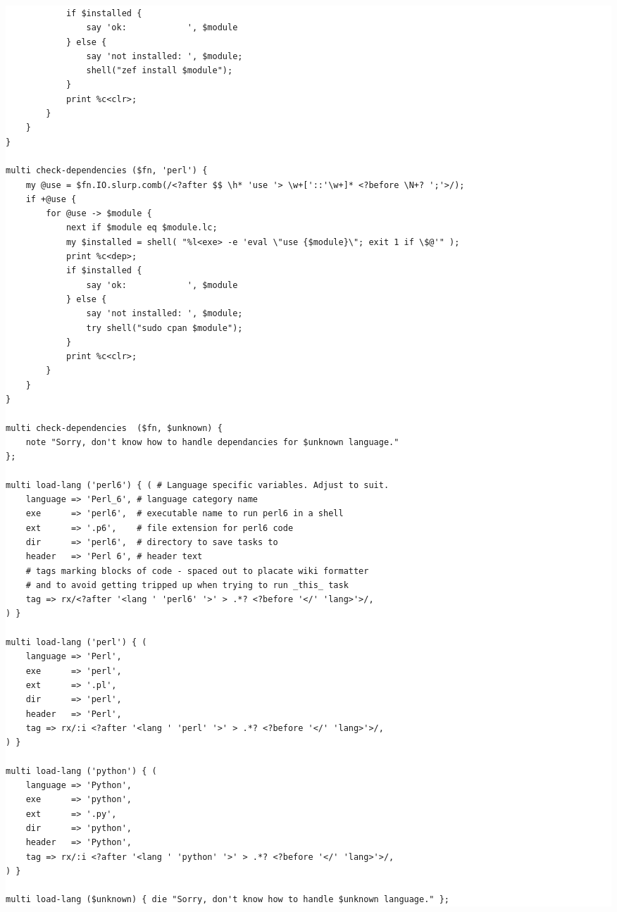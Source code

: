 ```perl6
            if $installed {
                say 'ok:            ', $module
            } else {
                say 'not installed: ', $module;
                shell("zef install $module");
            }
            print %c<clr>;
        }
    }
}

multi check-dependencies ($fn, 'perl') {
    my @use = $fn.IO.slurp.comb(/<?after $$ \h* 'use '> \w+['::'\w+]* <?before \N+? ';'>/);
    if +@use {
        for @use -> $module {
            next if $module eq $module.lc;
            my $installed = shell( "%l<exe> -e 'eval \"use {$module}\"; exit 1 if \$@'" );
            print %c<dep>;
            if $installed {
                say 'ok:            ', $module
            } else {
                say 'not installed: ', $module;
                try shell("sudo cpan $module");
            }
            print %c<clr>;
        }
    }
}

multi check-dependencies  ($fn, $unknown) {
    note "Sorry, don't know how to handle dependancies for $unknown language."
};

multi load-lang ('perl6') { ( # Language specific variables. Adjust to suit.
    language => 'Perl_6', # language category name
    exe      => 'perl6',  # executable name to run perl6 in a shell
    ext      => '.p6',    # file extension for perl6 code
    dir      => 'perl6',  # directory to save tasks to
    header   => 'Perl 6', # header text
    # tags marking blocks of code - spaced out to placate wiki formatter
    # and to avoid getting tripped up when trying to run _this_ task
    tag => rx/<?after '<lang ' 'perl6' '>' > .*? <?before '</' 'lang>'>/,
) }

multi load-lang ('perl') { (
    language => 'Perl',
    exe      => 'perl',
    ext      => '.pl',
    dir      => 'perl',
    header   => 'Perl',
    tag => rx/:i <?after '<lang ' 'perl' '>' > .*? <?before '</' 'lang>'>/,
) }

multi load-lang ('python') { (
    language => 'Python',
    exe      => 'python',
    ext      => '.py',
    dir      => 'python',
    header   => 'Python',
    tag => rx/:i <?after '<lang ' 'python' '>' > .*? <?before '</' 'lang>'>/,
) }

multi load-lang ($unknown) { die "Sorry, don't know how to handle $unknown language." };
```
